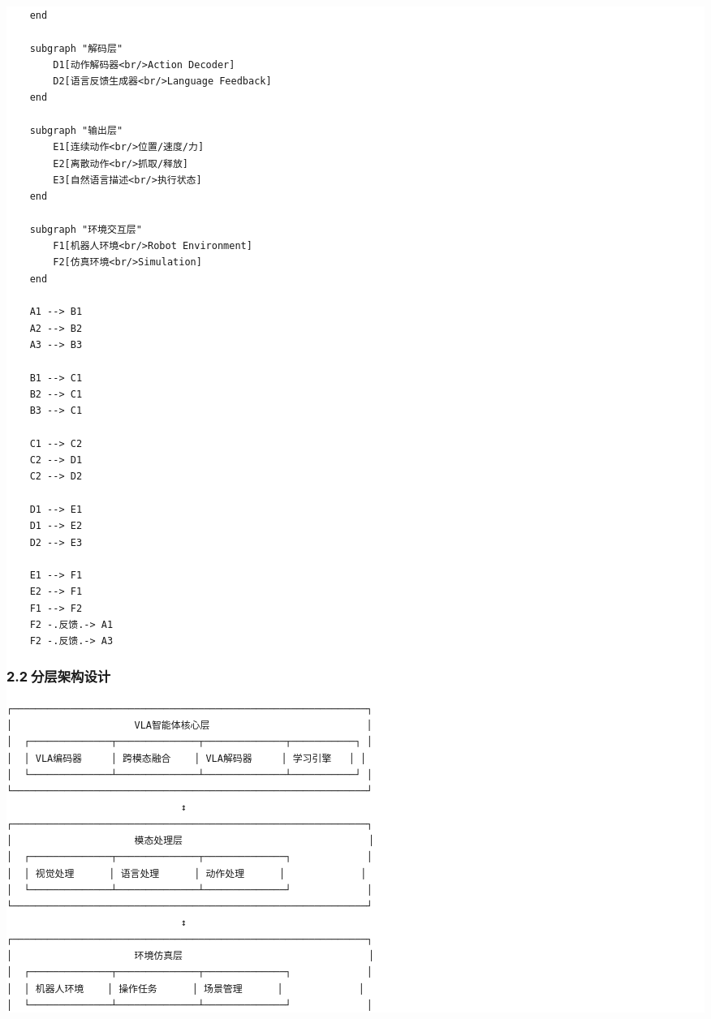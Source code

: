 ```mermaid
    end
    
    subgraph "解码层"
        D1[动作解码器<br/>Action Decoder]
        D2[语言反馈生成器<br/>Language Feedback]
    end
    
    subgraph "输出层"
        E1[连续动作<br/>位置/速度/力]
        E2[离散动作<br/>抓取/释放]
        E3[自然语言描述<br/>执行状态]
    end
    
    subgraph "环境交互层"
        F1[机器人环境<br/>Robot Environment]
        F2[仿真环境<br/>Simulation]
    end
    
    A1 --> B1
    A2 --> B2
    A3 --> B3
    
    B1 --> C1
    B2 --> C1
    B3 --> C1
    
    C1 --> C2
    C2 --> D1
    C2 --> D2
    
    D1 --> E1
    D1 --> E2
    D2 --> E3
    
    E1 --> F1
    E2 --> F1
    F1 --> F2
    F2 -.反馈.-> A1
    F2 -.反馈.-> A3
```

### 2.2 分层架构设计

```
┌─────────────────────────────────────────────────────────────┐
│                     VLA智能体核心层                           │
│  ┌──────────────┬──────────────┬──────────────┬───────────┐ │
│  │ VLA编码器     │ 跨模态融合    │ VLA解码器     │ 学习引擎   │ │
│  └──────────────┴──────────────┴──────────────┴───────────┘ │
└─────────────────────────────────────────────────────────────┘
                              ↕
┌─────────────────────────────────────────────────────────────┐
│                     模态处理层                                │
│  ┌──────────────┬──────────────┬──────────────┐             │
│  │ 视觉处理      │ 语言处理      │ 动作处理      │             │
│  └──────────────┴──────────────┴──────────────┘             │
└─────────────────────────────────────────────────────────────┘
                              ↕
┌─────────────────────────────────────────────────────────────┐
│                     环境仿真层                                │
│  ┌──────────────┬──────────────┬──────────────┐             │
│  │ 机器人环境    │ 操作任务      │ 场景管理      │             │
│  └──────────────┴──────────────┴──────────────┘             │
```